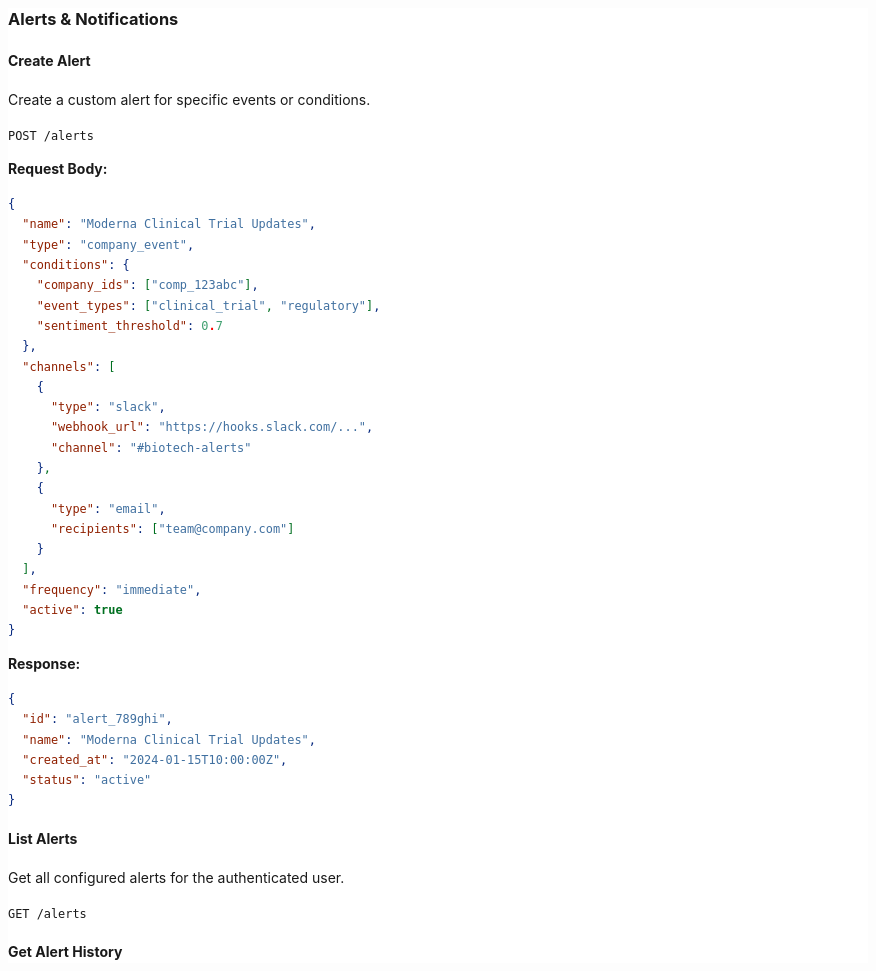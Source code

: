 ### Alerts & Notifications

#### Create Alert

Create a custom alert for specific events or conditions.

```http
POST /alerts
```

**Request Body:**
```json
{
  "name": "Moderna Clinical Trial Updates",
  "type": "company_event",
  "conditions": {
    "company_ids": ["comp_123abc"],
    "event_types": ["clinical_trial", "regulatory"],
    "sentiment_threshold": 0.7
  },
  "channels": [
    {
      "type": "slack",
      "webhook_url": "https://hooks.slack.com/...",
      "channel": "#biotech-alerts"
    },
    {
      "type": "email",
      "recipients": ["team@company.com"]
    }
  ],
  "frequency": "immediate",
  "active": true
}
```

**Response:**
```json
{
  "id": "alert_789ghi",
  "name": "Moderna Clinical Trial Updates",
  "created_at": "2024-01-15T10:00:00Z",
  "status": "active"
}
```

#### List Alerts

Get all configured alerts for the authenticated user.

```http
GET /alerts
```

#### Get Alert History
